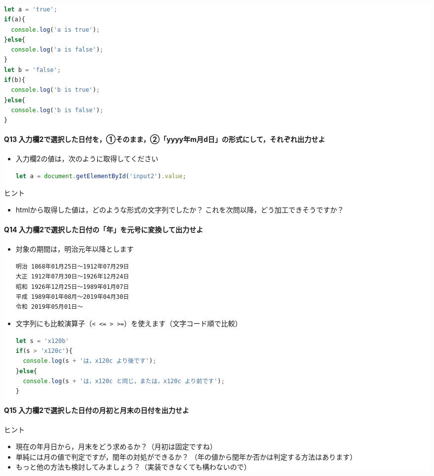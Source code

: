 ```js
let a = 'true';
if(a){
  console.log('a is true');
}else{
  console.log('a is false');
}
let b = 'false';
if(b){
  console.log('b is true');
}else{
  console.log('b is false');
}
```

#### Q13 入力欄2で選択した日付を，①そのまま，②「yyyy年m月d日」の形式にして，それぞれ出力せよ

- 入力欄2の値は，次のように取得してください

  ```js
  let a = document.getElementById('input2').value;
  ```

ヒント

- htmlから取得した値は，どのような形式の文字列でしたか？
  これを次問以降，どう加工できそうですか？

#### Q14 入力欄2で選択した日付の「年」を元号に変換して出力せよ

- 対象の期間は，明治元年以降とします

  ```txt
  明治 1868年01月25日〜1912年07月29日
  大正 1912年07月30日〜1926年12月24日
  昭和 1926年12月25日〜1989年01月07日
  平成 1989年01年08月〜2019年04月30日
  令和 2019年05月01日〜
  ```

- 文字列にも比較演算子（`< <= > >=`）を使えます（文字コード順で比較）

  ```js
  let s = 'x120b'
  if(s > 'x120c'){
    console.log(s + 'は，x120c より後です');
  }else{
    console.log(s + 'は，x120c と同じ，または，x120c より前です');
  }
  ```

#### Q15 入力欄2で選択した日付の月初と月末の日付を出力せよ

ヒント

- 現在の年月日から，月末をどう求めるか？（月初は固定ですね）
- 単純には月の値で判定ですが，閏年の対処ができるか？
  （年の値から閏年か否かは判定する方法はあります）
- もっと他の方法も検討してみましょう？（実装できなくても構わないので）
